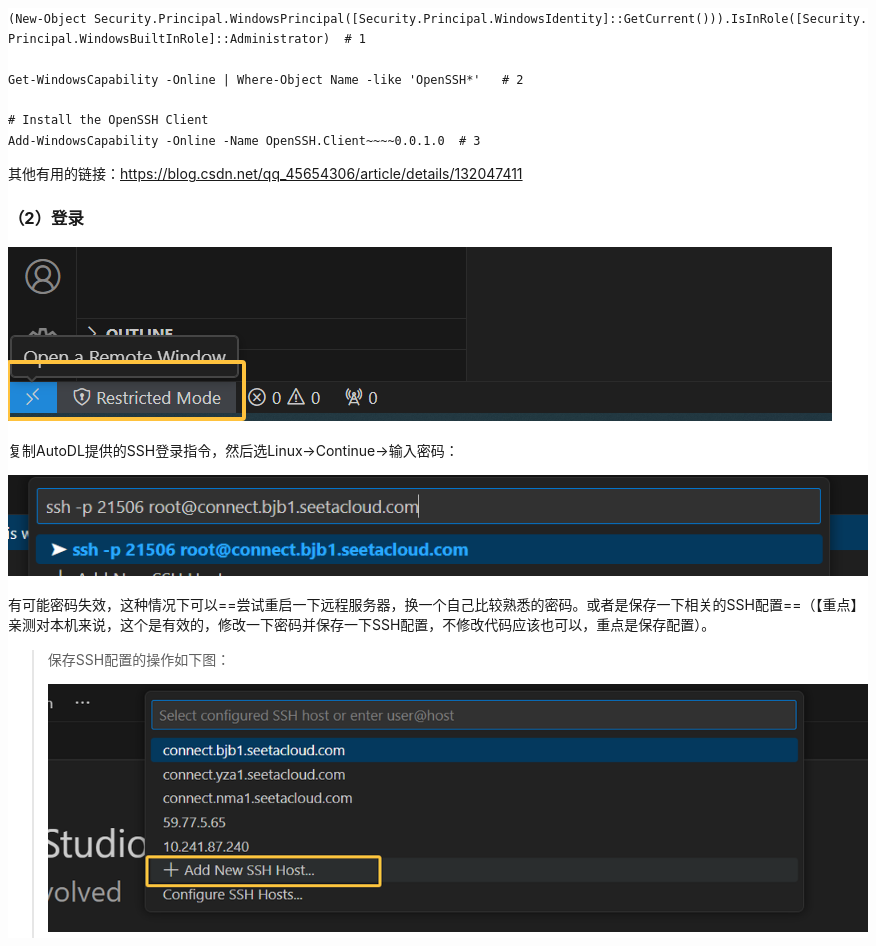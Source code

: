 ```shell
(New-Object Security.Principal.WindowsPrincipal([Security.Principal.WindowsIdentity]::GetCurrent())).IsInRole([Security.Principal.WindowsBuiltInRole]::Administrator)  # 1

Get-WindowsCapability -Online | Where-Object Name -like 'OpenSSH*'   # 2

# Install the OpenSSH Client
Add-WindowsCapability -Online -Name OpenSSH.Client~~~~0.0.1.0  # 3
```

其他有用的链接：https://blog.csdn.net/qq_45654306/article/details/132047411



### （2）登录

![image-20250422150328966](./assets/image-20250422150328966.png)

复制AutoDL提供的SSH登录指令，然后选Linux->Continue->输入密码：

![image-20250422150408062](./assets/image-20250422150408062.png)

有可能密码失效，这种情况下可以==尝试重启一下远程服务器，换一个自己比较熟悉的密码。或者是保存一下相关的SSH配置==（【重点】亲测对本机来说，这个是有效的，修改一下密码并保存一下SSH配置，不修改代码应该也可以，重点是保存配置）。

> 保存SSH配置的操作如下图：
>
> ![image-20250422151039635](./assets/image-20250422151039635.png)
